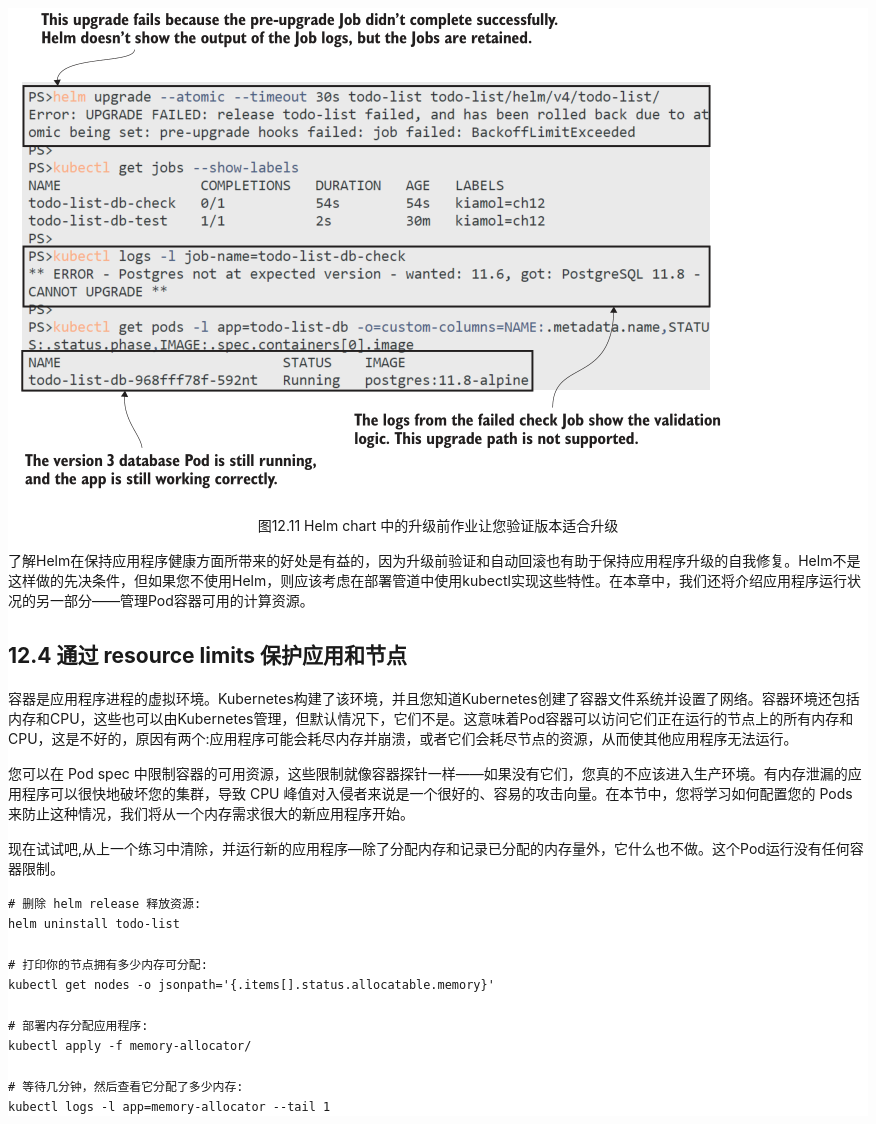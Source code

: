 ![图 12.11](images/Figure12.11.png)
<center>图12.11 Helm chart 中的升级前作业让您验证版本适合升级</center>

了解Helm在保持应用程序健康方面所带来的好处是有益的，因为升级前验证和自动回滚也有助于保持应用程序升级的自我修复。Helm不是这样做的先决条件，但如果您不使用Helm，则应该考虑在部署管道中使用kubectl实现这些特性。在本章中，我们还将介绍应用程序运行状况的另一部分——管理Pod容器可用的计算资源。

## 12.4 通过 resource limits 保护应用和节点

容器是应用程序进程的虚拟环境。Kubernetes构建了该环境，并且您知道Kubernetes创建了容器文件系统并设置了网络。容器环境还包括内存和CPU，这些也可以由Kubernetes管理，但默认情况下，它们不是。这意味着Pod容器可以访问它们正在运行的节点上的所有内存和CPU，这是不好的，原因有两个:应用程序可能会耗尽内存并崩溃，或者它们会耗尽节点的资源，从而使其他应用程序无法运行。

您可以在 Pod spec 中限制容器的可用资源，这些限制就像容器探针一样——如果没有它们，您真的不应该进入生产环境。有内存泄漏的应用程序可以很快地破坏您的集群，导致 CPU 峰值对入侵者来说是一个很好的、容易的攻击向量。在本节中，您将学习如何配置您的 Pods 来防止这种情况，我们将从一个内存需求很大的新应用程序开始。

现在试试吧,从上一个练习中清除，并运行新的应用程序—除了分配内存和记录已分配的内存量外，它什么也不做。这个Pod运行没有任何容器限制。

```
# 删除 helm release 释放资源:
helm uninstall todo-list

# 打印你的节点拥有多少内存可分配:
kubectl get nodes -o jsonpath='{.items[].status.allocatable.memory}'

# 部署内存分配应用程序:
kubectl apply -f memory-allocator/

# 等待几分钟，然后查看它分配了多少内存:
kubectl logs -l app=memory-allocator --tail 1
```
